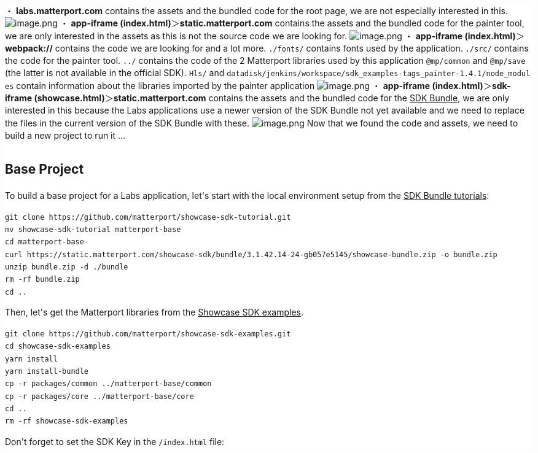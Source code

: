 ・ __labs.matterport.com__ contains the assets and the bundled code for the root page, we are not especially interested in this.
![image.png](https://qiita-image-store.s3.ap-northeast-1.amazonaws.com/0/531993/ab84befc-4ebc-6d9e-a929-f7c8cb0ba6a3.png)
・ __app-iframe (index.html)__＞__static.matterport.com__ contains the assets and the bundled code for the painter tool, we are only interested in the assets as this is not the source code we are looking for.
![image.png](https://qiita-image-store.s3.ap-northeast-1.amazonaws.com/0/531993/94818a2e-cb7c-2efa-2cba-c1f2ae3f4a8a.png)
・ __app-iframe (index.html)__＞__webpack://__ contains the code we are looking for and a lot more. `./fonts/` contains fonts used by the application. `./src/` contains the code for the painter tool. `../` contains the code of the 2 Matterport libraries used by this application `@mp/common` and `@mp/save` (the latter is not available in the official SDK). `Hls/` and `datadisk/jenkins/workspace/sdk_examples-tags_painter-1.4.1/node_modules` contain information about the libraries imported by the painter application
![image.png](https://qiita-image-store.s3.ap-northeast-1.amazonaws.com/0/531993/09533243-4473-629b-3ba9-bc079c2635f4.png)
・ __app-iframe (index.html)__＞__sdk-iframe (showcase.html)__＞__static.matterport.com__ contains the assets and the bundled code for the [SDK Bundle](https://matterport.github.io/showcase-sdk/sdkbundle_installation.html), we are only interested in this because the Labs applications use a newer version of the SDK Bundle not yet available and we need to replace the files in the current version of the SDK Bundle with these.
![image.png](https://qiita-image-store.s3.ap-northeast-1.amazonaws.com/0/531993/2368aa04-1cab-074e-2cde-05dfc42dcbf1.png)
Now that we found the code and assets, we need to build a new project to run it ...
## Base Project
To build a base project for a Labs application, let's start with the local environment setup from the [SDK Bundle tutorials](https://matterport.github.io/showcase-sdk/sdkbundle_tutorials_setup.html):

```
git clone https://github.com/matterport/showcase-sdk-tutorial.git
mv showcase-sdk-tutorial matterport-base
cd matterport-base 
curl https://static.matterport.com/showcase-sdk/bundle/3.1.42.14-24-gb057e5145/showcase-bundle.zip -o bundle.zip
unzip bundle.zip -d ./bundle
rm -rf bundle.zip
cd ..
```
Then, let's get the Matterport libraries from the [Showcase SDK examples](https://github.com/matterport/showcase-sdk-examples).

```
git clone https://github.com/matterport/showcase-sdk-examples.git
cd showcase-sdk-examples
yarn install
yarn install-bundle
cp -r packages/common ../matterport-base/common
cp -r packages/core ../matterport-base/core
cd ..
rm -rf showcase-sdk-examples
```
Don't forget to set the SDK Key in the `/index.html` file:
